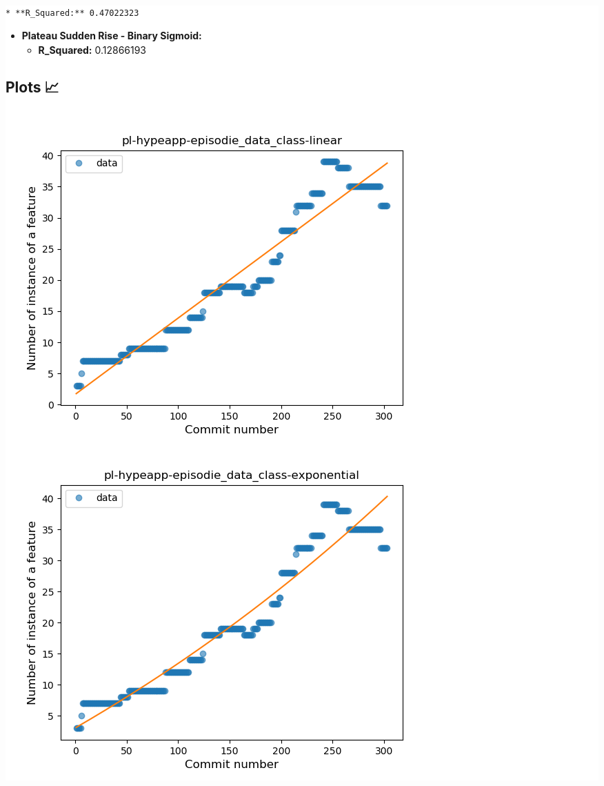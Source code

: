     * **R_Squared:** 0.47022323
* **Plateau Sudden Rise - Binary Sigmoid:** ![equation](http://latex.codecogs.com/svg.latex?%5Cfrac%7B-15.384342%7D%7B1%20&plus;%20%5Cepsilon%5E%28--81.678692%28x%20-22.49196%29%29%7D%20&plus;%2021.384342)
    * **R_Squared:** 0.12866193

**Plots** :chart_with_upwards_trend:
-----

![pl-hypeapp-episodie T1](../plots/pl-hypeapp-episodie_data_class_T1.png)
![pl-hypeapp-episodie T4](../plots/pl-hypeapp-episodie_data_class_T4.png)